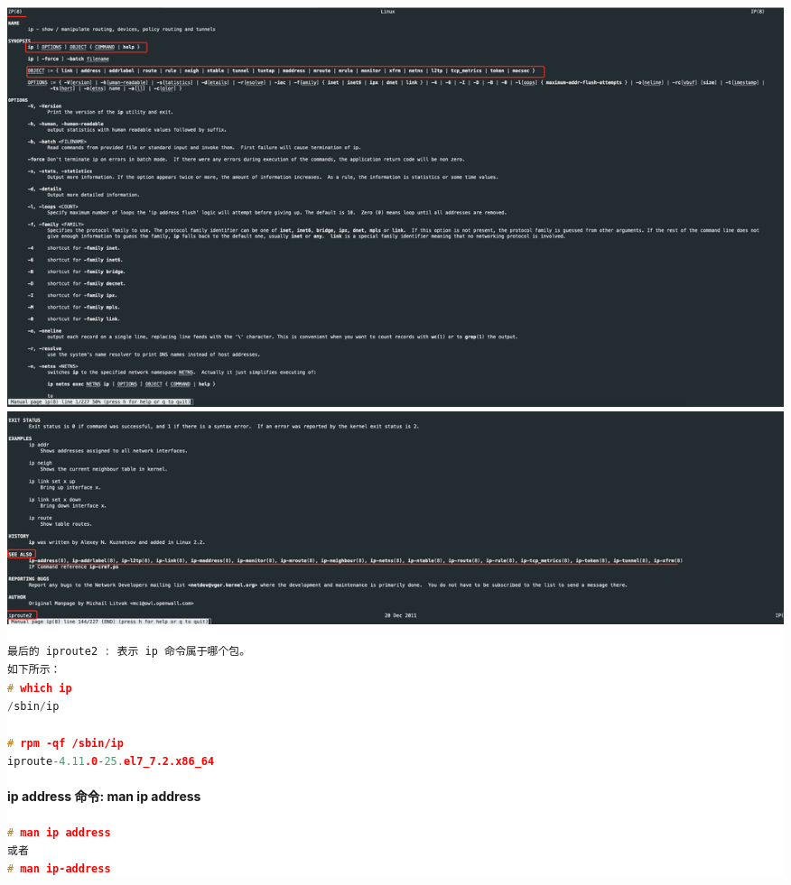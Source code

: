 ![](attachments/Pasted%20image%2020230525200747.png)
![](attachments/Pasted%20image%2020230525200825.png)

```c
最后的 iproute2 : 表示 ip 命令属于哪个包。
如下所示：
# which ip
/sbin/ip

# rpm -qf /sbin/ip
iproute-4.11.0-25.el7_7.2.x86_64
```
#### ip address 命令: man ip address
```c
# man ip address
或者
# man ip-address
```